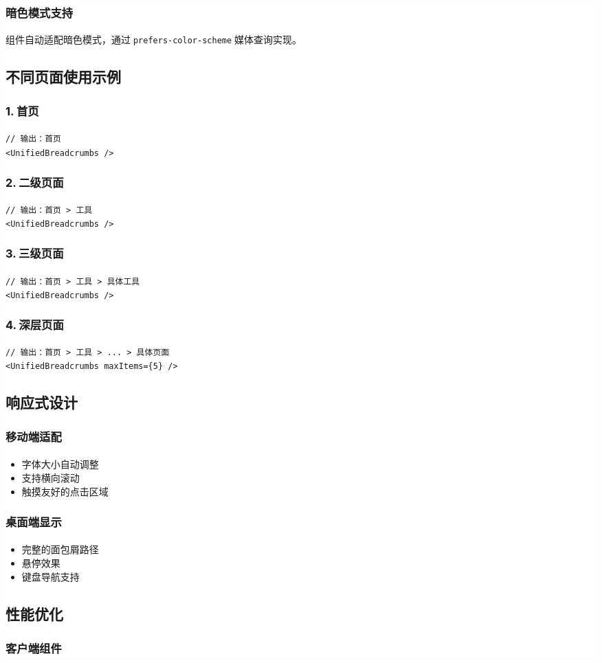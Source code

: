 ### 暗色模式支持

组件自动适配暗色模式，通过 `prefers-color-scheme` 媒体查询实现。

## 不同页面使用示例

### 1. 首页

```tsx
// 输出：首页
<UnifiedBreadcrumbs />
```

### 2. 二级页面

```tsx
// 输出：首页 > 工具
<UnifiedBreadcrumbs />
```

### 3. 三级页面

```tsx
// 输出：首页 > 工具 > 具体工具
<UnifiedBreadcrumbs />
```

### 4. 深层页面

```tsx
// 输出：首页 > 工具 > ... > 具体页面
<UnifiedBreadcrumbs maxItems={5} />
```

## 响应式设计

### 移动端适配

- 字体大小自动调整
- 支持横向滚动
- 触摸友好的点击区域

### 桌面端显示

- 完整的面包屑路径
- 悬停效果
- 键盘导航支持

## 性能优化

### 客户端组件
